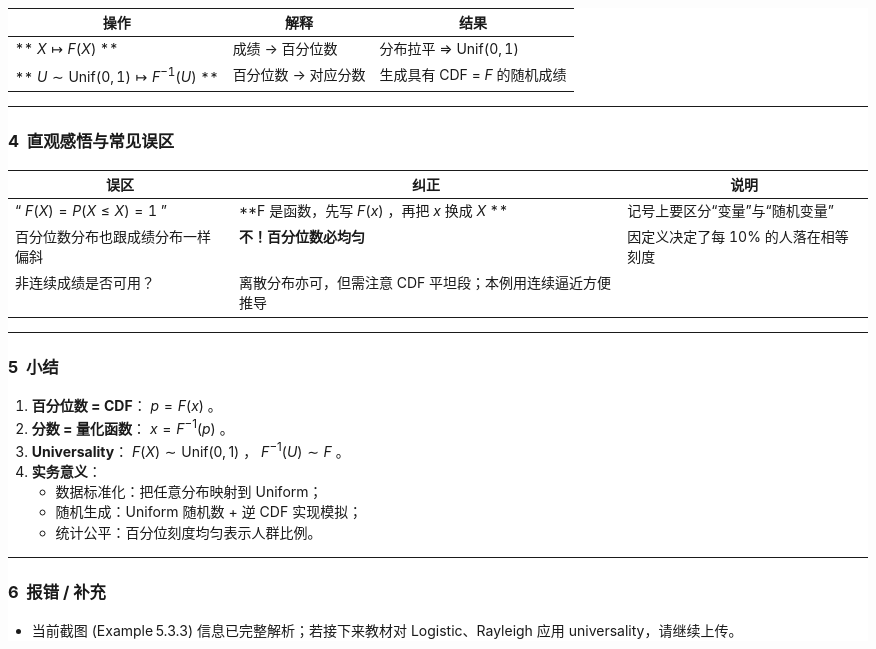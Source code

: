 | 操作 | 解释 | 结果 |
| --- | --- | --- |
| ** $X \mapsto F(X)$ ** | 成绩 → 百分位数 | 分布拉平 ⇒  $\mathrm{Unif}(0,1)$  |
| ** $U\sim\mathrm{Unif}(0,1) \mapsto F^{-1}(U)$ ** | 百分位数 → 对应分数 | 生成具有 CDF =  $F$  的随机成绩 |

* * *

### 4  直观感悟与常见误区

| 误区 | 纠正 | 说明 |
| --- | --- | --- |
| “ $F(X)=P(X\le X)=1$ ” | **F 是函数，先写  $F(x)$ ，再把  $x$  换成  $X$ ** | 记号上要区分“变量”与“随机变量” |
| 百分位数分布也跟成绩分布一样偏斜 | **不！百分位数必均匀** | 因定义决定了每 10% 的人落在相等刻度 |
| 非连续成绩是否可用？ | 离散分布亦可，但需注意 CDF 平坦段；本例用连续逼近方便推导 |  |

* * *

### 5  小结

1.  **百分位数 = CDF**： $p = F(x)$ 。
2.  **分数 = 量化函数**： $x = F^{-1}(p)$ 。
3.  **Universality**： $F(X)\sim\mathrm{Unif}(0,1)$ ， $F^{-1}(U)\sim F$ 。
4.  **实务意义**：
    *   数据标准化：把任意分布映射到 Uniform；
    *   随机生成：Uniform 随机数 + 逆 CDF 实现模拟；
    *   统计公平：百分位刻度均匀表示人群比例。

* * *

### 6  报错 / 补充

*   当前截图 (Example 5.3.3) 信息已完整解析；若接下来教材对 Logistic、Rayleigh 应用 universality，请继续上传。
